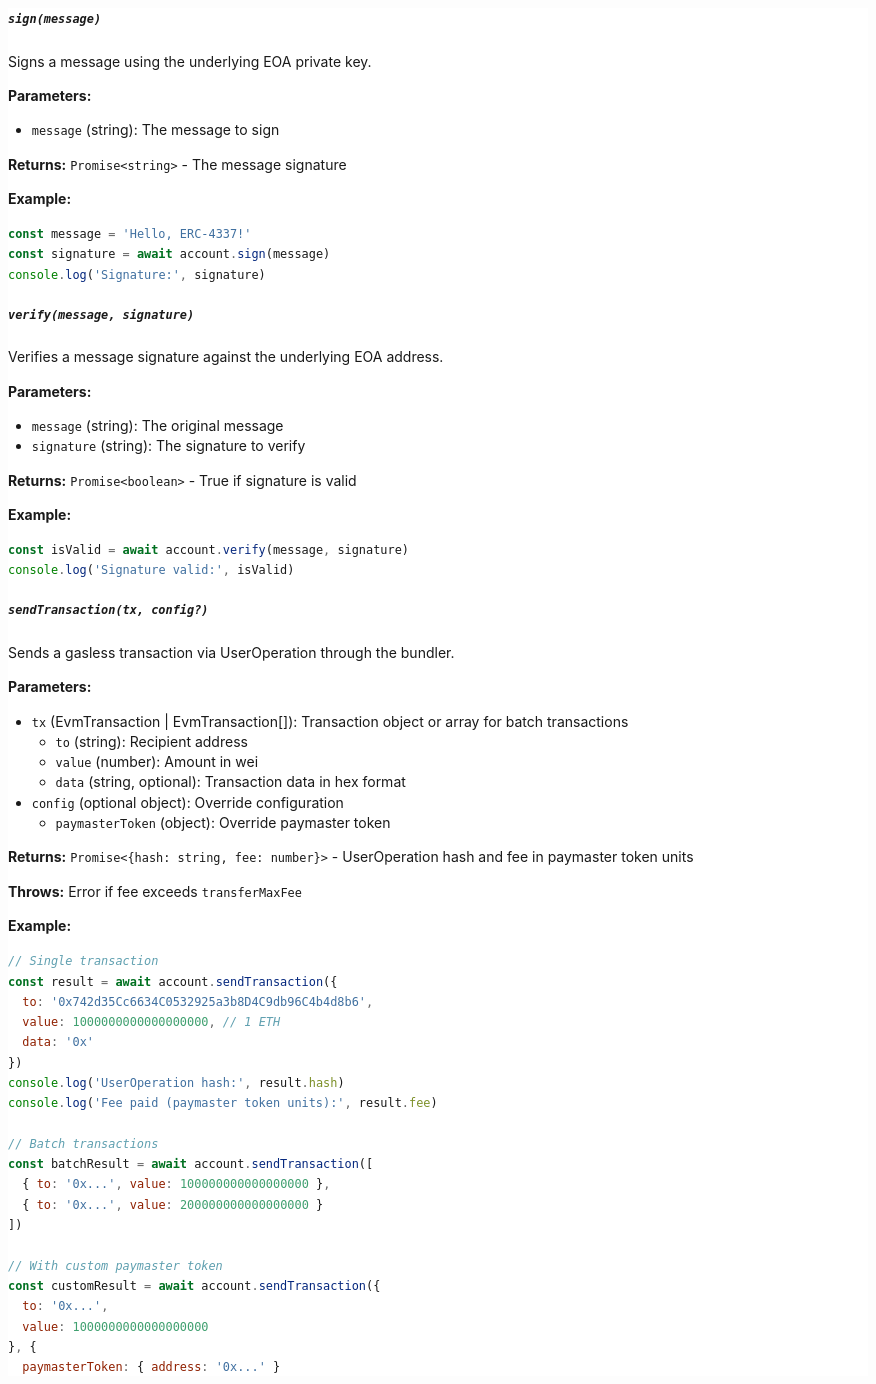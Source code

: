 ##### `sign(message)`
Signs a message using the underlying EOA private key.

**Parameters:**
- `message` (string): The message to sign

**Returns:** `Promise<string>` - The message signature

**Example:**
```javascript
const message = 'Hello, ERC-4337!'
const signature = await account.sign(message)
console.log('Signature:', signature)
```

##### `verify(message, signature)`
Verifies a message signature against the underlying EOA address.

**Parameters:**
- `message` (string): The original message
- `signature` (string): The signature to verify

**Returns:** `Promise<boolean>` - True if signature is valid

**Example:**
```javascript
const isValid = await account.verify(message, signature)
console.log('Signature valid:', isValid)
```

##### `sendTransaction(tx, config?)`
Sends a gasless transaction via UserOperation through the bundler.

**Parameters:**
- `tx` (EvmTransaction | EvmTransaction[]): Transaction object or array for batch transactions
  - `to` (string): Recipient address
  - `value` (number): Amount in wei
  - `data` (string, optional): Transaction data in hex format
- `config` (optional object): Override configuration
  - `paymasterToken` (object): Override paymaster token

**Returns:** `Promise<{hash: string, fee: number}>` - UserOperation hash and fee in paymaster token units

**Throws:** Error if fee exceeds `transferMaxFee`

**Example:**
```javascript
// Single transaction
const result = await account.sendTransaction({
  to: '0x742d35Cc6634C0532925a3b8D4C9db96C4b4d8b6',
  value: 1000000000000000000, // 1 ETH
  data: '0x'
})
console.log('UserOperation hash:', result.hash)
console.log('Fee paid (paymaster token units):', result.fee)

// Batch transactions
const batchResult = await account.sendTransaction([
  { to: '0x...', value: 100000000000000000 },
  { to: '0x...', value: 200000000000000000 }
])

// With custom paymaster token
const customResult = await account.sendTransaction({
  to: '0x...',
  value: 1000000000000000000
}, {
  paymasterToken: { address: '0x...' }
```